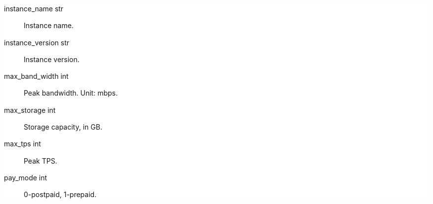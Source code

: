 </dd><dt class="property-required"
            title="Required">
        <span id="instance_name_python">
<a data-swiftype-name="resource-property" data-swiftype-type="text" href="#instance_name_python" style="color: inherit; text-decoration: inherit;">instance_<wbr>name</a>
</span>
        <span class="property-indicator"></span>
        <span class="property-type">str</span>
    </dt>
    <dd><p>Instance name.</p>
</dd><dt class="property-required"
            title="Required">
        <span id="instance_version_python">
<a data-swiftype-name="resource-property" data-swiftype-type="text" href="#instance_version_python" style="color: inherit; text-decoration: inherit;">instance_<wbr>version</a>
</span>
        <span class="property-indicator"></span>
        <span class="property-type">str</span>
    </dt>
    <dd><p>Instance version.</p>
</dd><dt class="property-required"
            title="Required">
        <span id="max_band_width_python">
<a data-swiftype-name="resource-property" data-swiftype-type="text" href="#max_band_width_python" style="color: inherit; text-decoration: inherit;">max_<wbr>band_<wbr>width</a>
</span>
        <span class="property-indicator"></span>
        <span class="property-type">int</span>
    </dt>
    <dd><p>Peak bandwidth. Unit: mbps.</p>
</dd><dt class="property-required"
            title="Required">
        <span id="max_storage_python">
<a data-swiftype-name="resource-property" data-swiftype-type="text" href="#max_storage_python" style="color: inherit; text-decoration: inherit;">max_<wbr>storage</a>
</span>
        <span class="property-indicator"></span>
        <span class="property-type">int</span>
    </dt>
    <dd><p>Storage capacity, in GB.</p>
</dd><dt class="property-required"
            title="Required">
        <span id="max_tps_python">
<a data-swiftype-name="resource-property" data-swiftype-type="text" href="#max_tps_python" style="color: inherit; text-decoration: inherit;">max_<wbr>tps</a>
</span>
        <span class="property-indicator"></span>
        <span class="property-type">int</span>
    </dt>
    <dd><p>Peak TPS.</p>
</dd><dt class="property-required"
            title="Required">
        <span id="pay_mode_python">
<a data-swiftype-name="resource-property" data-swiftype-type="text" href="#pay_mode_python" style="color: inherit; text-decoration: inherit;">pay_<wbr>mode</a>
</span>
        <span class="property-indicator"></span>
        <span class="property-type">int</span>
    </dt>
    <dd><p>0-postpaid, 1-prepaid.</p>
</dd><dt class="property-required"
            title="Required">
        <span id="remark_python">